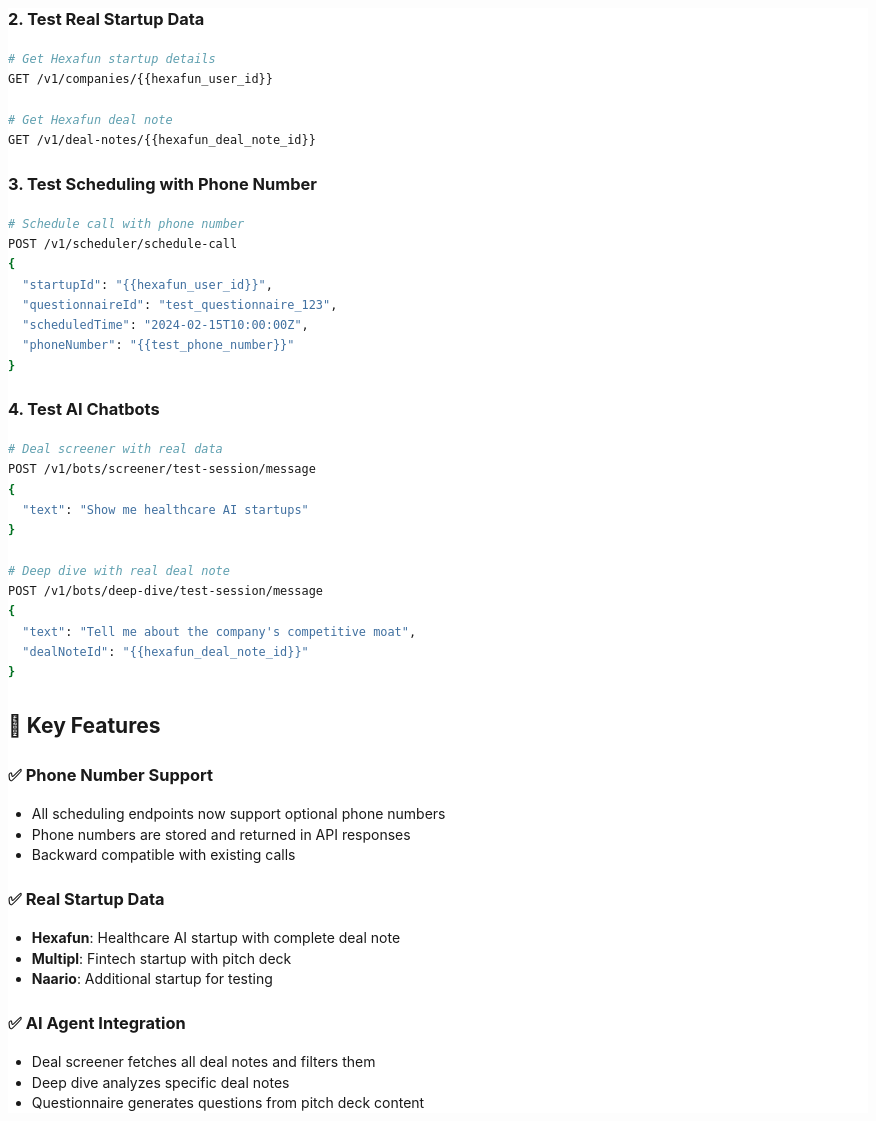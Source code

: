 ### 2. Test Real Startup Data
```bash
# Get Hexafun startup details
GET /v1/companies/{{hexafun_user_id}}

# Get Hexafun deal note
GET /v1/deal-notes/{{hexafun_deal_note_id}}
```

### 3. Test Scheduling with Phone Number
```bash
# Schedule call with phone number
POST /v1/scheduler/schedule-call
{
  "startupId": "{{hexafun_user_id}}",
  "questionnaireId": "test_questionnaire_123",
  "scheduledTime": "2024-02-15T10:00:00Z",
  "phoneNumber": "{{test_phone_number}}"
}
```

### 4. Test AI Chatbots
```bash
# Deal screener with real data
POST /v1/bots/screener/test-session/message
{
  "text": "Show me healthcare AI startups"
}

# Deep dive with real deal note
POST /v1/bots/deep-dive/test-session/message
{
  "text": "Tell me about the company's competitive moat",
  "dealNoteId": "{{hexafun_deal_note_id}}"
}
```

## 🔑 Key Features

### ✅ Phone Number Support
- All scheduling endpoints now support optional phone numbers
- Phone numbers are stored and returned in API responses
- Backward compatible with existing calls

### ✅ Real Startup Data
- **Hexafun**: Healthcare AI startup with complete deal note
- **Multipl**: Fintech startup with pitch deck
- **Naario**: Additional startup for testing

### ✅ AI Agent Integration
- Deal screener fetches all deal notes and filters them
- Deep dive analyzes specific deal notes
- Questionnaire generates questions from pitch deck content
